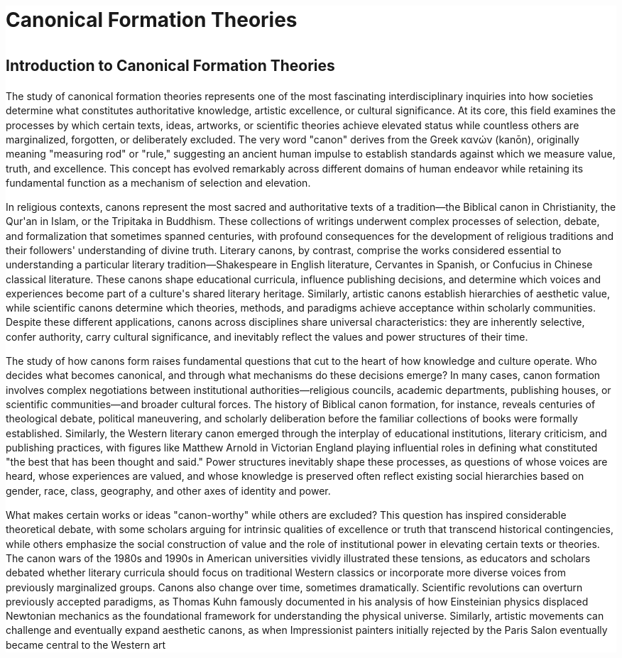 
# Canonical Formation Theories

## Introduction to Canonical Formation Theories

The study of canonical formation theories represents one of the most fascinating interdisciplinary inquiries into how societies determine what constitutes authoritative knowledge, artistic excellence, or cultural significance. At its core, this field examines the processes by which certain texts, ideas, artworks, or scientific theories achieve elevated status while countless others are marginalized, forgotten, or deliberately excluded. The very word "canon" derives from the Greek κανών (kanōn), originally meaning "measuring rod" or "rule," suggesting an ancient human impulse to establish standards against which we measure value, truth, and excellence. This concept has evolved remarkably across different domains of human endeavor while retaining its fundamental function as a mechanism of selection and elevation.

In religious contexts, canons represent the most sacred and authoritative texts of a tradition—the Biblical canon in Christianity, the Qur'an in Islam, or the Tripitaka in Buddhism. These collections of writings underwent complex processes of selection, debate, and formalization that sometimes spanned centuries, with profound consequences for the development of religious traditions and their followers' understanding of divine truth. Literary canons, by contrast, comprise the works considered essential to understanding a particular literary tradition—Shakespeare in English literature, Cervantes in Spanish, or Confucius in Chinese classical literature. These canons shape educational curricula, influence publishing decisions, and determine which voices and experiences become part of a culture's shared literary heritage. Similarly, artistic canons establish hierarchies of aesthetic value, while scientific canons determine which theories, methods, and paradigms achieve acceptance within scholarly communities. Despite these different applications, canons across disciplines share universal characteristics: they are inherently selective, confer authority, carry cultural significance, and inevitably reflect the values and power structures of their time.

The study of how canons form raises fundamental questions that cut to the heart of how knowledge and culture operate. Who decides what becomes canonical, and through what mechanisms do these decisions emerge? In many cases, canon formation involves complex negotiations between institutional authorities—religious councils, academic departments, publishing houses, or scientific communities—and broader cultural forces. The history of Biblical canon formation, for instance, reveals centuries of theological debate, political maneuvering, and scholarly deliberation before the familiar collections of books were formally established. Similarly, the Western literary canon emerged through the interplay of educational institutions, literary criticism, and publishing practices, with figures like Matthew Arnold in Victorian England playing influential roles in defining what constituted "the best that has been thought and said." Power structures inevitably shape these processes, as questions of whose voices are heard, whose experiences are valued, and whose knowledge is preserved often reflect existing social hierarchies based on gender, race, class, geography, and other axes of identity and power.

What makes certain works or ideas "canon-worthy" while others are excluded? This question has inspired considerable theoretical debate, with some scholars arguing for intrinsic qualities of excellence or truth that transcend historical contingencies, while others emphasize the social construction of value and the role of institutional power in elevating certain texts or theories. The canon wars of the 1980s and 1990s in American universities vividly illustrated these tensions, as educators and scholars debated whether literary curricula should focus on traditional Western classics or incorporate more diverse voices from previously marginalized groups. Canons also change over time, sometimes dramatically. Scientific revolutions can overturn previously accepted paradigms, as Thomas Kuhn famously documented in his analysis of how Einsteinian physics displaced Newtonian mechanics as the foundational framework for understanding the physical universe. Similarly, artistic movements can challenge and eventually expand aesthetic canons, as when Impressionist painters initially rejected by the Paris Salon eventually became central to the Western art
